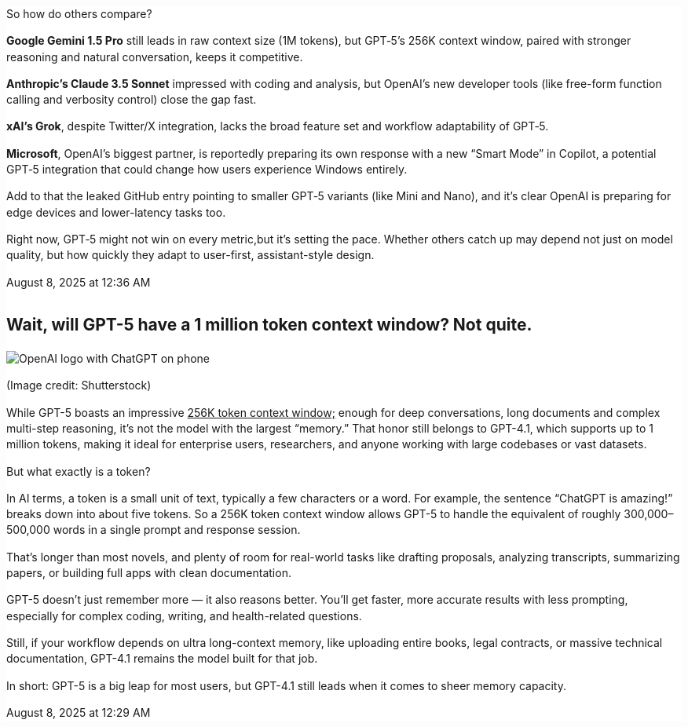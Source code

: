 So how do others compare?

**Google Gemini 1.5 Pro** still leads in raw context size (1M tokens), but GPT‑5’s 256K context window, paired with stronger reasoning and natural conversation, keeps it competitive.

**Anthropic’s Claude 3.5 Sonnet** impressed with coding and analysis, but OpenAI’s new developer tools (like free-form function calling and verbosity control) close the gap fast.

**xAI’s Grok**, despite Twitter/X integration, lacks the broad feature set and workflow adaptability of GPT‑5.

**Microsoft**, OpenAI’s biggest partner, is reportedly preparing its own response with a new “Smart Mode” in Copilot, a potential GPT‑5 integration that could change how users experience Windows entirely.

Add to that the leaked GitHub entry pointing to smaller GPT‑5 variants (like Mini and Nano), and it’s clear OpenAI is preparing for edge devices and lower-latency tasks too.

Right now, GPT‑5 might not win on every metric,but it’s setting the pace. Whether others catch up may depend not just on model quality, but how quickly they adapt to user-first, assistant-style design.

August 8, 2025 at 12:36 AM

## Wait, will GPT-5 have a 1 million token context window? Not quite.

![OpenAI logo with ChatGPT on phone](https://cdn.mos.cms.futurecdn.net/k7i24zs2yAFtzzLsiDuGsL.jpg)

(Image credit: Shutterstock)

While GPT-5 boasts an impressive [256K token context window;](https://openai.com/index/introducing-gpt-5-for-developers/) enough for deep conversations, long documents and complex multi-step reasoning, it’s not the model with the largest “memory.” That honor still belongs to GPT-4.1, which supports up to 1 million tokens, making it ideal for enterprise users, researchers, and anyone working with large codebases or vast datasets.

But what exactly is a token?

In AI terms, a token is a small unit of text, typically a few characters or a word. For example, the sentence “ChatGPT is amazing!” breaks down into about five tokens. So a 256K token context window allows GPT-5 to handle the equivalent of roughly 300,000–500,000 words in a single prompt and response session.

That’s longer than most novels, and plenty of room for real-world tasks like drafting proposals, analyzing transcripts, summarizing papers, or building full apps with clean documentation.

GPT-5 doesn’t just remember more — it also reasons better. You’ll get faster, more accurate results with less prompting, especially for complex coding, writing, and health-related questions.

Still, if your workflow depends on ultra long-context memory, like uploading entire books, legal contracts, or massive technical documentation, GPT-4.1 remains the model built for that job.

In short: GPT-5 is a big leap for most users, but GPT-4.1 still leads when it comes to sheer memory capacity.

August 8, 2025 at 12:29 AM
